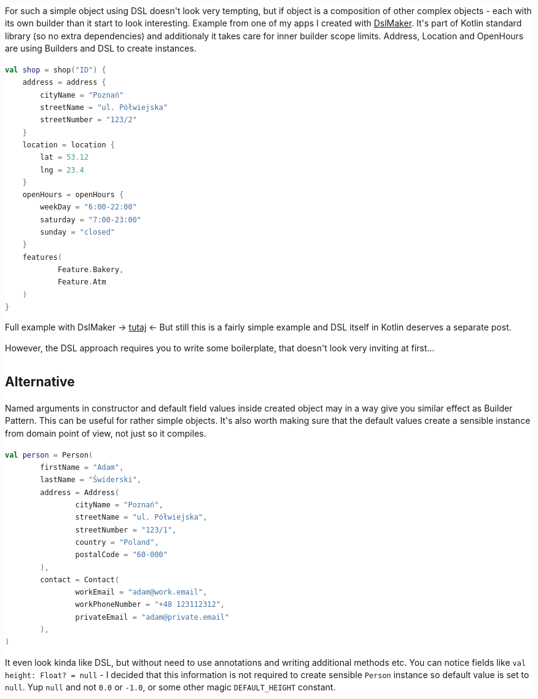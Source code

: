 For such a simple object using DSL doesn't look very tempting, but if object is a composition of other complex objects - each with its own builder than it start to look interesting. Example from one of my apps I created with [DslMaker](https://kotlinlang.org/docs/reference/type-safe-builders.html). It's part of Kotlin standard library (so no extra dependencies) and additionaly it takes care for inner builder scope limits. Address, Location and OpenHours are using Builders and DSL to create instances.
```kotlin
val shop = shop("ID") {
    address = address {
        cityName = "Poznań"
        streetName = "ul. Półwiejska"
        streetNumber = "123/2"
    }
    location = location {
        lat = 53.12
        lng = 23.4
    }
    openHours = openHours {
        weekDay = "6:00-22:00"
        saturday = "7:00-23:00"
        sunday = "closed"
    }
    features(
            Feature.Bakery,
            Feature.Atm
    )
}
```
Full example with DslMaker -> [tutaj](https://gist.github.com/asvid/5fed8dd3c831c2a72744e8ffe8f7dc0f) <- But still this is a fairly simple example and DSL itself in Kotlin deserves a separate post.

However, the DSL approach requires you to write some boilerplate, that doesn't look very inviting at first...

## Alternative
Named arguments in constructor and default field values inside created object may in a way give you similar effect as Builder Pattern. This can be useful for rather simple objects. It's also worth making sure that the default values create a sensible instance from domain point of view, not just so it compiles. 
```kotlin
val person = Person(
        firstName = "Adam",
        lastName = "Świderski",
        address = Address(
                cityName = "Poznań",
                streetName = "ul. Półwiejska",
                streetNumber = "123/1",
                country = "Poland",
                postalCode = "60-000"
        ),
        contact = Contact(
                workEmail = "adam@work.email",
                workPhoneNumber = "+48 123112312",
                privateEmail = "adam@private.email"
        ),
)
```
It even look kinda like DSL, but without need to use annotations and writing additional methods etc. You can notice fields like `val height: Float? = null` - I decided that this information is not required to create sensible `Person` instance so default value is set to `null`. Yup `null` and not `0.0` or `-1.0`, or some other magic `DEFAULT_HEIGHT` constant.

